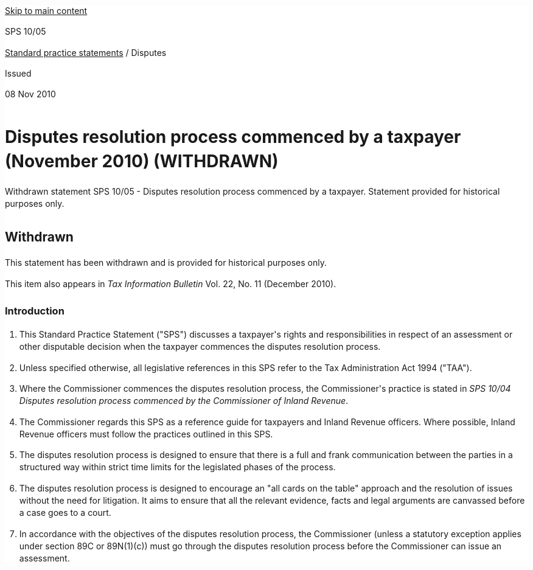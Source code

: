 [Skip to main content](#main-content-tt)

SPS 10/05

[Standard practice statements](/publications#f-ttTypeFacet=Standard%20practice%20statements%7CDisputes,Standard%20practice%20statements%7CGeneral,Standard%20practice%20statements%7CInvestigations,Standard%20practice%20statements%7CProcessing,Standard%20practice%20statements%7CReturns%20and%20debt%20collection,Standard%20practice%20statements%7CShortfall%20penalties&sort=%40irscttissuedatetime%20descending&numberOfResults=25)
 / Disputes

Issued

08 Nov 2010

Disputes resolution process commenced by a taxpayer (November 2010) (WITHDRAWN)
===============================================================================

Withdrawn statement SPS 10/05 - Disputes resolution process commenced by a taxpayer. Statement provided for historical purposes only.

Withdrawn
---------

This statement has been withdrawn and is provided for historical purposes only.

This item also appears in _Tax Information Bulletin_ Vol. 22, No. 11 (December 2010).

### Introduction

1.  This Standard Practice Statement ("SPS") discusses a taxpayer's rights and responsibilities in respect of an assessment or other disputable decision when the taxpayer commences the disputes resolution process.  
      
    
2.  Unless specified otherwise, all legislative references in this SPS refer to the Tax Administration Act 1994 ("TAA").  
      
    
3.  Where the Commissioner commences the disputes resolution process, the Commissioner's practice is stated in _SPS 10/04 Disputes resolution process commenced by the Commissioner of Inland Revenue_.  
      
    
4.  The Commissioner regards this SPS as a reference guide for taxpayers and Inland Revenue officers. Where possible, Inland Revenue officers must follow the practices outlined in this SPS.  
      
    
5.  The disputes resolution process is designed to ensure that there is a full and frank communication between the parties in a structured way within strict time limits for the legislated phases of the process.  
      
    
6.  The disputes resolution process is designed to encourage an "all cards on the table" approach and the resolution of issues without the need for litigation. It aims to ensure that all the relevant evidence, facts and legal arguments are canvassed before a case goes to a court.  
      
    
7.  In accordance with the objectives of the disputes resolution process, the Commissioner (unless a statutory exception applies under section 89C or 89N(1)(c)) must go through the disputes resolution process before the Commissioner can issue an assessment.
